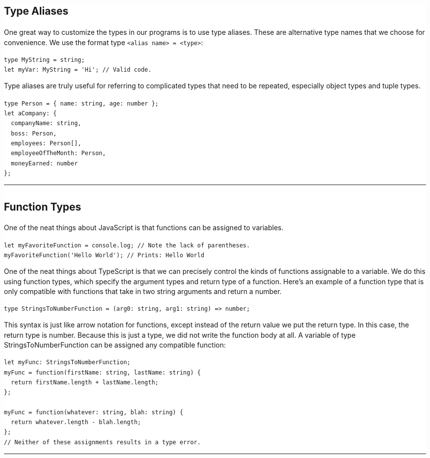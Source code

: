 ## Type Aliases
One great way to customize the types in our programs is to use type aliases. These are alternative type names that we choose for convenience. We use the format type `<alias name> = <type>`:

```
type MyString = string;
let myVar: MyString = 'Hi'; // Valid code.
```

Type aliases are truly useful for referring to complicated types that need to be repeated, especially object types and tuple types. 

```
type Person = { name: string, age: number };
let aCompany: {
  companyName: string, 
  boss: Person, 
  employees: Person[], 
  employeeOfTheMonth: Person,  
  moneyEarned: number
};
```

---
## Function Types
One of the neat things about JavaScript is that functions can be assigned to variables.

```
let myFavoriteFunction = console.log; // Note the lack of parentheses.
myFavoriteFunction('Hello World'); // Prints: Hello World
```

One of the neat things about TypeScript is that we can precisely control the kinds of functions assignable to a variable. We do this using function types, which specify the argument types and return type of a function. Here’s an example of a function type that is only compatible with functions that take in two string arguments and return a number.

```
type StringsToNumberFunction = (arg0: string, arg1: string) => number;
```


This syntax is just like arrow notation for functions, except instead of the return value we put the return type. In this case, the return type is number. Because this is just a type, we did not write the function body at all. A variable of type StringsToNumberFunction can be assigned any compatible function:

```
let myFunc: StringsToNumberFunction;
myFunc = function(firstName: string, lastName: string) {
  return firstName.length + lastName.length;
};
 
myFunc = function(whatever: string, blah: string) {
  return whatever.length - blah.length;
};
// Neither of these assignments results in a type error.
```
---
